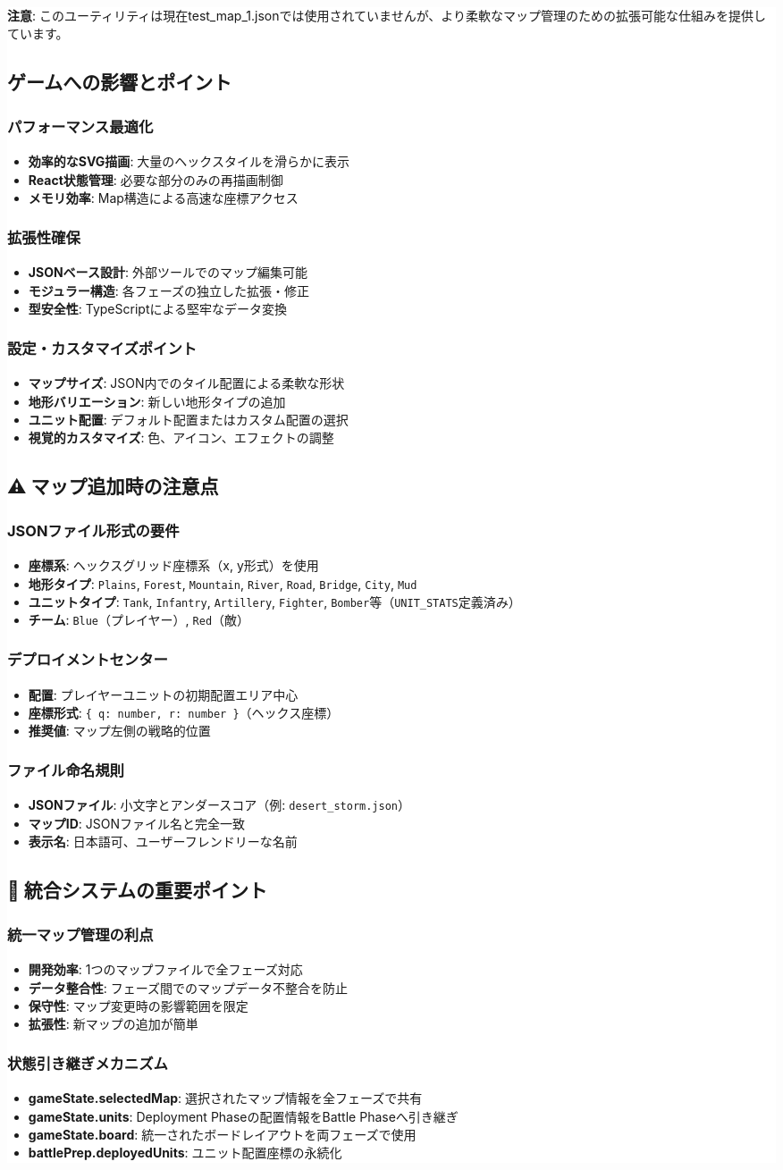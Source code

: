 **注意**: このユーティリティは現在test_map_1.jsonでは使用されていませんが、より柔軟なマップ管理のための拡張可能な仕組みを提供しています。

## ゲームへの影響とポイント

### パフォーマンス最適化
- **効率的なSVG描画**: 大量のヘックスタイルを滑らかに表示
- **React状態管理**: 必要な部分のみの再描画制御
- **メモリ効率**: Map構造による高速な座標アクセス

### 拡張性確保
- **JSONベース設計**: 外部ツールでのマップ編集可能
- **モジュラー構造**: 各フェーズの独立した拡張・修正
- **型安全性**: TypeScriptによる堅牢なデータ変換

### 設定・カスタマイズポイント
- **マップサイズ**: JSON内でのタイル配置による柔軟な形状
- **地形バリエーション**: 新しい地形タイプの追加
- **ユニット配置**: デフォルト配置またはカスタム配置の選択
- **視覚的カスタマイズ**: 色、アイコン、エフェクトの調整

## ⚠️ マップ追加時の注意点

### JSONファイル形式の要件
- **座標系**: ヘックスグリッド座標系（x, y形式）を使用
- **地形タイプ**: `Plains`, `Forest`, `Mountain`, `River`, `Road`, `Bridge`, `City`, `Mud`
- **ユニットタイプ**: `Tank`, `Infantry`, `Artillery`, `Fighter`, `Bomber`等（`UNIT_STATS`定義済み）
- **チーム**: `Blue`（プレイヤー）, `Red`（敵）

### デプロイメントセンター
- **配置**: プレイヤーユニットの初期配置エリア中心
- **座標形式**: `{ q: number, r: number }`（ヘックス座標）
- **推奨値**: マップ左側の戦略的位置

### ファイル命名規則
- **JSONファイル**: 小文字とアンダースコア（例: `desert_storm.json`）
- **マップID**: JSONファイル名と完全一致
- **表示名**: 日本語可、ユーザーフレンドリーな名前

## 🔧 統合システムの重要ポイント

### 統一マップ管理の利点
- **開発効率**: 1つのマップファイルで全フェーズ対応
- **データ整合性**: フェーズ間でのマップデータ不整合を防止
- **保守性**: マップ変更時の影響範囲を限定
- **拡張性**: 新マップの追加が簡単

### 状態引き継ぎメカニズム
- **gameState.selectedMap**: 選択されたマップ情報を全フェーズで共有
- **gameState.units**: Deployment Phaseの配置情報をBattle Phaseへ引き継ぎ  
- **gameState.board**: 統一されたボードレイアウトを両フェーズで使用
- **battlePrep.deployedUnits**: ユニット配置座標の永続化
